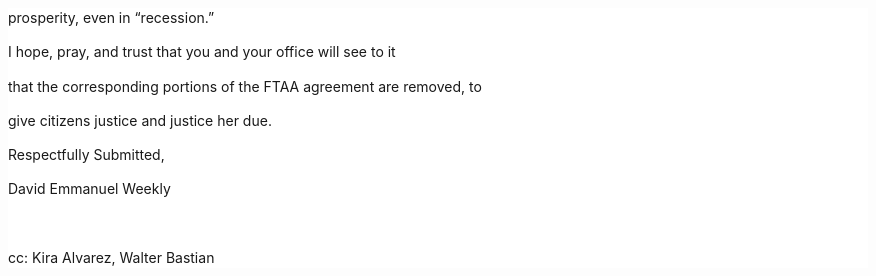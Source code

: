prosperity, even in &#8220;recession.&#8221;

I hope, pray, and trust that you and your office will see to it
  
that the corresponding portions of the FTAA agreement are removed, to
  
give citizens justice and justice her due.

Respectfully Submitted,

David Emmanuel Weekly

&nbsp;

cc: Kira Alvarez, Walter Bastian

 [1]: http://www.eff.org/alerts/20010816_eff_ftaa_alert.en.html
 [2]: http://www.eff.org/
